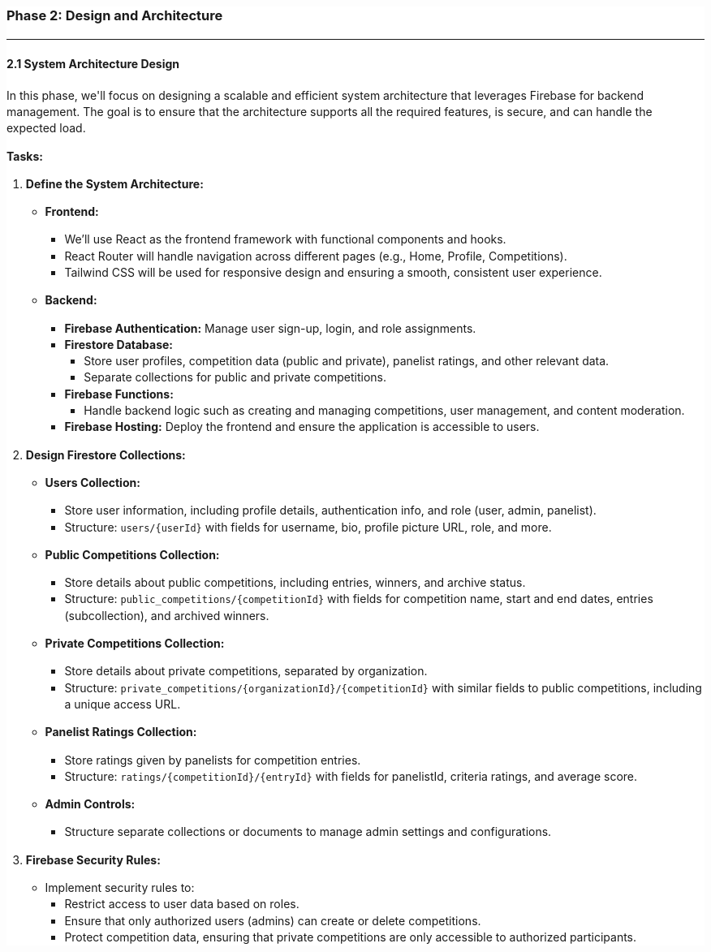 
### **Phase 2: Design and Architecture**

---

#### **2.1 System Architecture Design**

In this phase, we'll focus on designing a scalable and efficient system architecture that leverages Firebase for backend management. The goal is to ensure that the architecture supports all the required features, is secure, and can handle the expected load.

**Tasks:**

1. **Define the System Architecture:**
   - **Frontend:** 
     - We’ll use React as the frontend framework with functional components and hooks.
     - React Router will handle navigation across different pages (e.g., Home, Profile, Competitions).
     - Tailwind CSS will be used for responsive design and ensuring a smooth, consistent user experience.

   - **Backend:**
     - **Firebase Authentication:** Manage user sign-up, login, and role assignments.
     - **Firestore Database:** 
       - Store user profiles, competition data (public and private), panelist ratings, and other relevant data.
       - Separate collections for public and private competitions.
     - **Firebase Functions:** 
       - Handle backend logic such as creating and managing competitions, user management, and content moderation.
     - **Firebase Hosting:** Deploy the frontend and ensure the application is accessible to users.

2. **Design Firestore Collections:**
   - **Users Collection:**
     - Store user information, including profile details, authentication info, and role (user, admin, panelist).
     - Structure: `users/{userId}` with fields for username, bio, profile picture URL, role, and more.

   - **Public Competitions Collection:**
     - Store details about public competitions, including entries, winners, and archive status.
     - Structure: `public_competitions/{competitionId}` with fields for competition name, start and end dates, entries (subcollection), and archived winners.

   - **Private Competitions Collection:**
     - Store details about private competitions, separated by organization.
     - Structure: `private_competitions/{organizationId}/{competitionId}` with similar fields to public competitions, including a unique access URL.

   - **Panelist Ratings Collection:**
     - Store ratings given by panelists for competition entries.
     - Structure: `ratings/{competitionId}/{entryId}` with fields for panelistId, criteria ratings, and average score.

   - **Admin Controls:**
     - Structure separate collections or documents to manage admin settings and configurations.

3. **Firebase Security Rules:**
   - Implement security rules to:
     - Restrict access to user data based on roles.
     - Ensure that only authorized users (admins) can create or delete competitions.
     - Protect competition data, ensuring that private competitions are only accessible to authorized participants.
